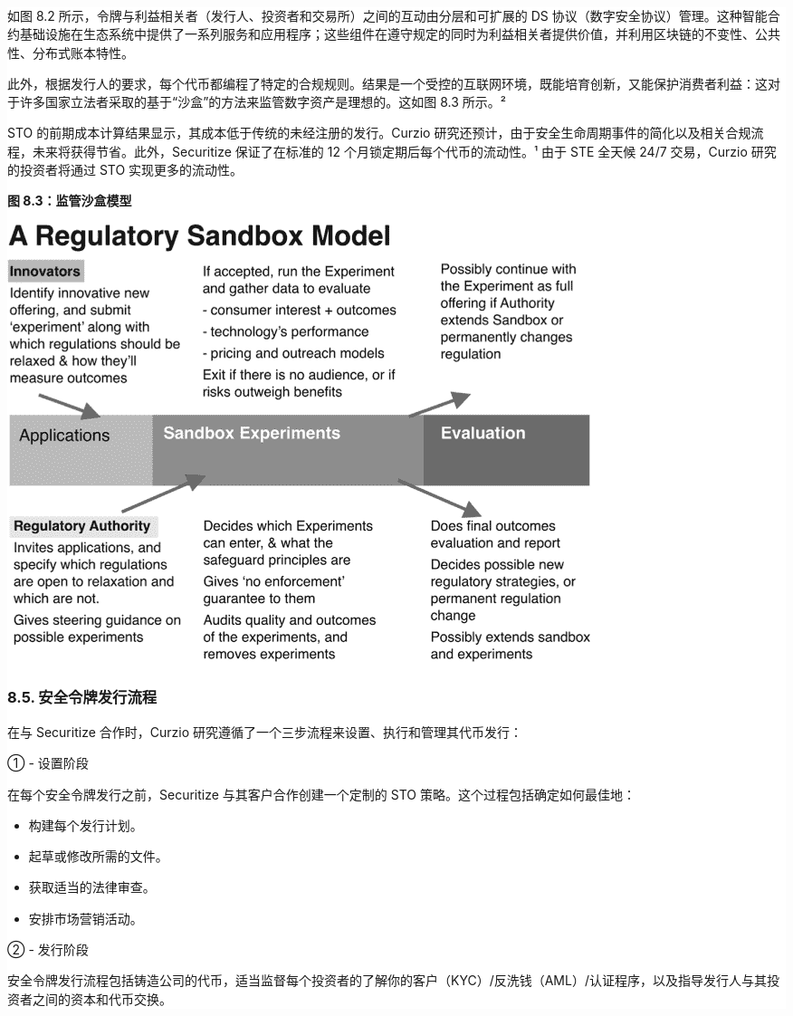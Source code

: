 如图 8.2 所示，令牌与利益相关者（发行人、投资者和交易所）之间的互动由分层和可扩展的 DS 协议（数字安全协议）管理。这种智能合约基础设施在生态系统中提供了一系列服务和应用程序；这些组件在遵守规定的同时为利益相关者提供价值，并利用区块链的不变性、公共性、分布式账本特性。

此外，根据发行人的要求，每个代币都编程了特定的合规规则。结果是一个受控的互联网环境，既能培育创新，又能保护消费者利益：这对于许多国家立法者采取的基于“沙盒”的方法来监管数字资产是理想的。这如图 8.3 所示。²

STO 的前期成本计算结果显示，其成本低于传统的未经注册的发行。Curzio 研究还预计，由于安全生命周期事件的简化以及相关合规流程，未来将获得节省。此外，Securitize 保证了在标准的 12 个月锁定期后每个代币的流动性。¹ 由于 STE 全天候 24/7 交易，Curzio 研究的投资者将通过 STO 实现更多的流动性。

**图 8.3：监管沙盒模型**

![image](img/C08-FIG3.jpg)

### 8.5. 安全令牌发行流程

在与 Securitize 合作时，Curzio 研究遵循了一个三步流程来设置、执行和管理其代币发行：

① - 设置阶段

在每个安全令牌发行之前，Securitize 与其客户合作创建一个定制的 STO 策略。这个过程包括确定如何最佳地：

+   构建每个发行计划。

+   起草或修改所需的文件。

+   获取适当的法律审查。

+   安排市场营销活动。

② - 发行阶段

安全令牌发行流程包括铸造公司的代币，适当监督每个投资者的了解你的客户（KYC）/反洗钱（AML）/认证程序，以及指导发行人与其投资者之间的资本和代币交换。
